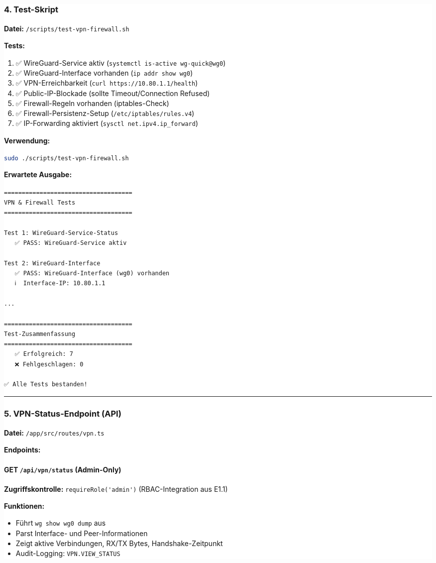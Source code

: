 ### 4. Test-Skript

**Datei:** `/scripts/test-vpn-firewall.sh`

**Tests:**
1. ✅ WireGuard-Service aktiv (`systemctl is-active wg-quick@wg0`)
2. ✅ WireGuard-Interface vorhanden (`ip addr show wg0`)
3. ✅ VPN-Erreichbarkeit (`curl https://10.80.1.1/health`)
4. ✅ Public-IP-Blockade (sollte Timeout/Connection Refused)
5. ✅ Firewall-Regeln vorhanden (iptables-Check)
6. ✅ Firewall-Persistenz-Setup (`/etc/iptables/rules.v4`)
7. ✅ IP-Forwarding aktiviert (`sysctl net.ipv4.ip_forward`)

**Verwendung:**
```bash
sudo ./scripts/test-vpn-firewall.sh
```

**Erwartete Ausgabe:**
```
====================================
VPN & Firewall Tests
====================================

Test 1: WireGuard-Service-Status
   ✅ PASS: WireGuard-Service aktiv

Test 2: WireGuard-Interface
   ✅ PASS: WireGuard-Interface (wg0) vorhanden
   ℹ️  Interface-IP: 10.80.1.1

...

====================================
Test-Zusammenfassung
====================================
   ✅ Erfolgreich: 7
   ❌ Fehlgeschlagen: 0

✅ Alle Tests bestanden!
```

---

### 5. VPN-Status-Endpoint (API)

**Datei:** `/app/src/routes/vpn.ts`

**Endpoints:**

#### GET `/api/vpn/status` (Admin-Only)

**Zugriffskontrolle:** `requireRole('admin')` (RBAC-Integration aus E1.1)

**Funktionen:**
- Führt `wg show wg0 dump` aus
- Parst Interface- und Peer-Informationen
- Zeigt aktive Verbindungen, RX/TX Bytes, Handshake-Zeitpunkt
- Audit-Logging: `VPN.VIEW_STATUS`

